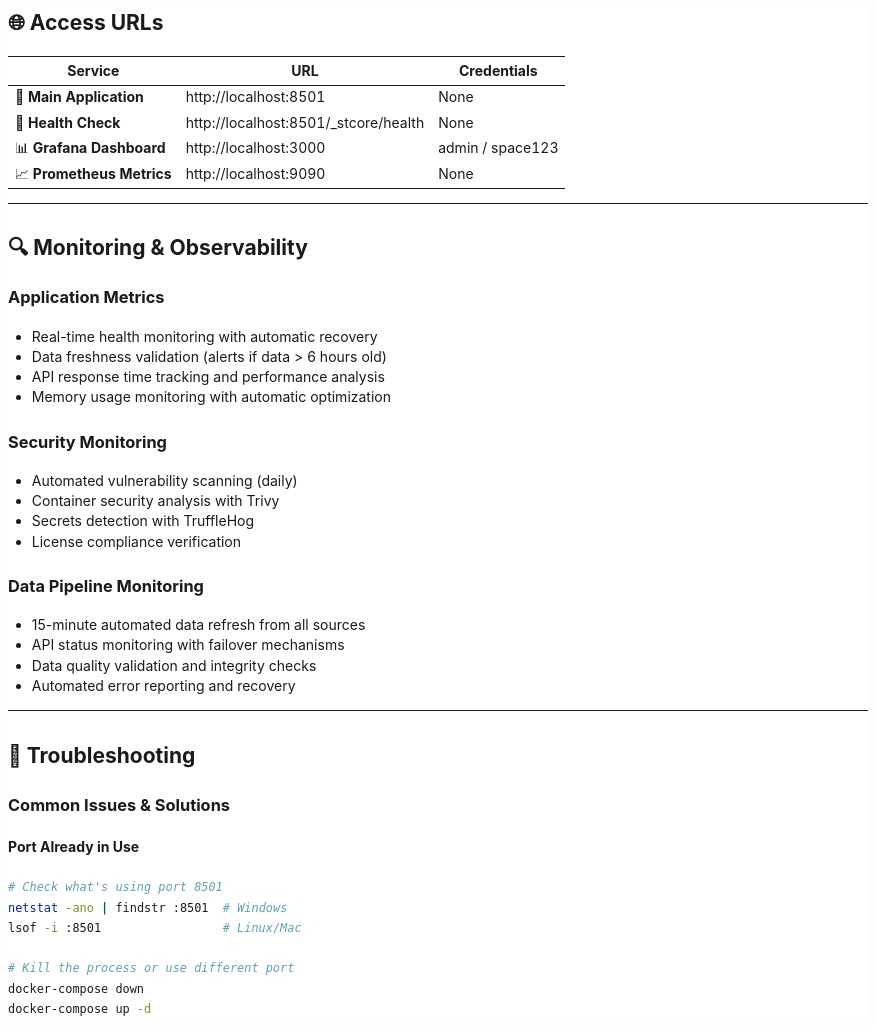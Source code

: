 
## 🌐 Access URLs

| Service | URL | Credentials |
|---------|-----|-------------|
| 🚀 **Main Application** | http://localhost:8501 | None |
| 🏥 **Health Check** | http://localhost:8501/_stcore/health | None |
| 📊 **Grafana Dashboard** | http://localhost:3000 | admin / space123 |
| 📈 **Prometheus Metrics** | http://localhost:9090 | None |

---

## 🔍 Monitoring & Observability

### **Application Metrics**
- Real-time health monitoring with automatic recovery
- Data freshness validation (alerts if data > 6 hours old)
- API response time tracking and performance analysis
- Memory usage monitoring with automatic optimization

### **Security Monitoring**
- Automated vulnerability scanning (daily)
- Container security analysis with Trivy
- Secrets detection with TruffleHog
- License compliance verification

### **Data Pipeline Monitoring**
- 15-minute automated data refresh from all sources
- API status monitoring with failover mechanisms
- Data quality validation and integrity checks
- Automated error reporting and recovery

---

## 🚨 Troubleshooting

### **Common Issues & Solutions**

#### **Port Already in Use**
```bash
# Check what's using port 8501
netstat -ano | findstr :8501  # Windows
lsof -i :8501                 # Linux/Mac

# Kill the process or use different port
docker-compose down
docker-compose up -d
```
